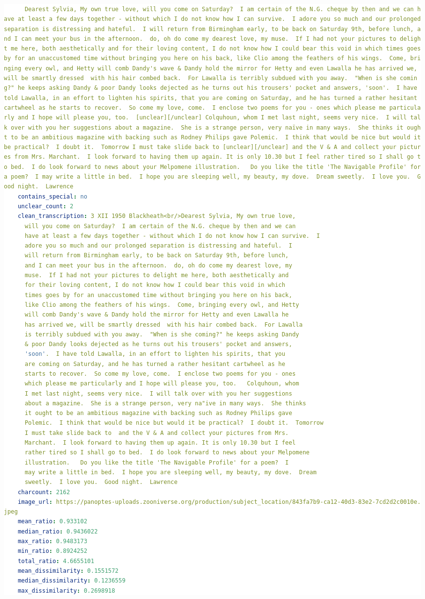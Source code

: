 ```yaml
      Dearest Sylvia, My own true love, will you come on Saturday?  I am certain of the N.G. cheque by then and we can have at least a few days together - without which I do not know how I can survive.  I adore you so much and our prolonged separation is distressing and hateful.  I will return from Birmingham early, to be back on Saturday 9th, before lunch, and I can meet your bus in the afternoon.  do, oh do come my dearest love, my muse.  If I had not your pictures to delight me here, both aesthetically and for their loving content, I do not know how I could bear this void in which times goes by for an unaccustomed time without bringing you here on his back, like Clio among the feathers of his wings.  Come, bringing every owl, and Hetty will comb Dandy's wave & Dandy hold the mirror for Hetty and even Lawalla he has arrived we, will be smartly dressed  with his hair combed back.  For Lawalla is terribly subdued with you away.  "When is she coming?" he keeps asking Dandy & poor Dandy looks dejected as he turns out his trousers' pocket and answers, 'soon'.  I have told Lawalla, in an effort to lighten his spirits, that you are coming on Saturday, and he has turned a rather hesitant cartwheel as he starts to recover.  So come my love, come.  I enclose two poems for you - ones which please me particularly and I hope will please you, too.  [unclear][/unclear] Colquhoun, whom I met last night, seems very nice.  I will talk over with you her suggestions about a magazine.  She is a strange person, very naïve in many ways.  She thinks it ought to be an ambitious magazine with backing such as Rodney Philips gave Polemic.  I think that would be nice but would it be practical?  I doubt it.  Tomorrow I must take slide back to [unclear][/unclear] and the V & A and collect your pictures from Mrs. Marchant.  I look forward to having them up again. It is only 10.30 but I feel rather tired so I shall go to bed.  I do look forward to news about your Melpomene illustration.   Do you like the title 'The Navigable Profile' for a poem?  I may write a little in bed.  I hope you are sleeping well, my beauty, my dove.  Dream sweetly.  I love you.  Good night.  Lawrence
    contains_special: no
    unclear_count: 2
    clean_transcription: 3 XII 1950 Blackheath<br/>Dearest Sylvia, My own true love,
      will you come on Saturday?  I am certain of the N.G. cheque by then and we can
      have at least a few days together - without which I do not know how I can survive.  I
      adore you so much and our prolonged separation is distressing and hateful.  I
      will return from Birmingham early, to be back on Saturday 9th, before lunch,
      and I can meet your bus in the afternoon.  do, oh do come my dearest love, my
      muse.  If I had not your pictures to delight me here, both aesthetically and
      for their loving content, I do not know how I could bear this void in which
      times goes by for an unaccustomed time without bringing you here on his back,
      like Clio among the feathers of his wings.  Come, bringing every owl, and Hetty
      will comb Dandy's wave & Dandy hold the mirror for Hetty and even Lawalla he
      has arrived we, will be smartly dressed  with his hair combed back.  For Lawalla
      is terribly subdued with you away.  "When is she coming?" he keeps asking Dandy
      & poor Dandy looks dejected as he turns out his trousers' pocket and answers,
      'soon'.  I have told Lawalla, in an effort to lighten his spirits, that you
      are coming on Saturday, and he has turned a rather hesitant cartwheel as he
      starts to recover.  So come my love, come.  I enclose two poems for you - ones
      which please me particularly and I hope will please you, too.   Colquhoun, whom
      I met last night, seems very nice.  I will talk over with you her suggestions
      about a magazine.  She is a strange person, very na"ive in many ways.  She thinks
      it ought to be an ambitious magazine with backing such as Rodney Philips gave
      Polemic.  I think that would be nice but would it be practical?  I doubt it.  Tomorrow
      I must take slide back to  and the V & A and collect your pictures from Mrs.
      Marchant.  I look forward to having them up again. It is only 10.30 but I feel
      rather tired so I shall go to bed.  I do look forward to news about your Melpomene
      illustration.   Do you like the title 'The Navigable Profile' for a poem?  I
      may write a little in bed.  I hope you are sleeping well, my beauty, my dove.  Dream
      sweetly.  I love you.  Good night.  Lawrence
    charcount: 2162
    image_url: https://panoptes-uploads.zooniverse.org/production/subject_location/843fa7b9-ca12-40d3-83e2-7cd2d2c0010e.jpeg
    mean_ratio: 0.933102
    median_ratio: 0.9436022
    max_ratio: 0.9483173
    min_ratio: 0.8924252
    total_ratio: 4.6655101
    mean_dissimilarity: 0.1551572
    median_dissimilarity: 0.1236559
    max_dissimilarity: 0.2698918
```